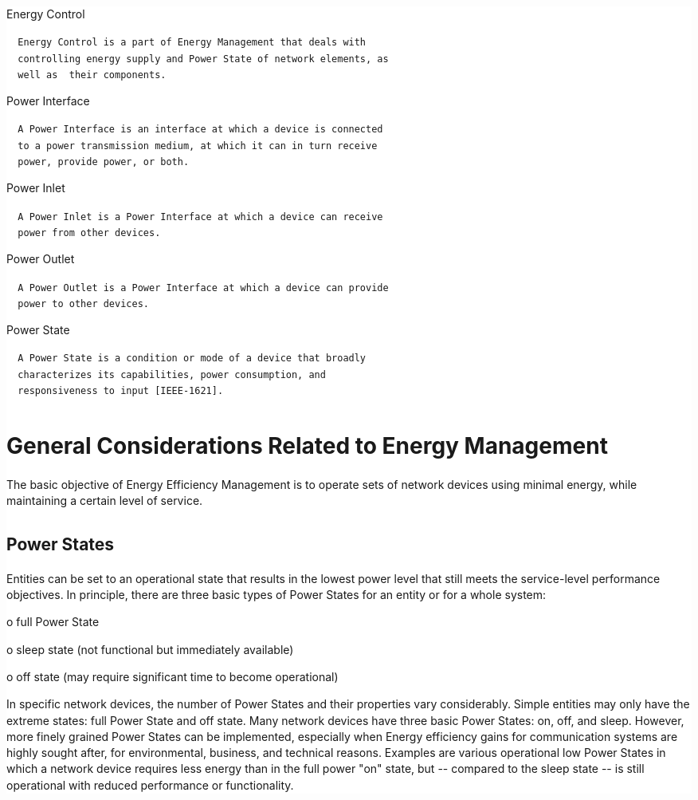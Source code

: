    Energy Control

      Energy Control is a part of Energy Management that deals with
      controlling energy supply and Power State of network elements, as
      well as  their components.

   Power Interface

      A Power Interface is an interface at which a device is connected
      to a power transmission medium, at which it can in turn receive
      power, provide power, or both.

   Power Inlet

      A Power Inlet is a Power Interface at which a device can receive
      power from other devices.

   Power Outlet

      A Power Outlet is a Power Interface at which a device can provide
      power to other devices.

   Power State

      A Power State is a condition or mode of a device that broadly
      characterizes its capabilities, power consumption, and
      responsiveness to input [IEEE-1621].

# General Considerations Related to Energy Management

   The basic objective of Energy Efficiency Management is to operate sets of
   network devices using minimal energy, while maintaining a certain level of
   service. 

## Power States

   Entities can be set to an operational state that results in the
   lowest power level that still meets the service-level performance
   objectives.  In principle, there are three basic types of Power
   States for an entity or for a whole system:

   o  full Power State

   o  sleep state (not functional but immediately available)

   o  off state (may require significant time to become operational)

   In specific network devices, the number of Power States and their properties
   vary considerably.  Simple entities may only have the extreme states:
   full Power State and off state.  Many network devices have three basic Power
   States: on, off, and sleep.  However, more finely grained Power
   States can be implemented, especially when Energy efficiency gains for communication
   systems are highly sought after, for environmental, business, and technical reasons.
   Examples are various operational low Power States in which a network device requires less energy than in the full
   power "on" state, but -- compared to the sleep state -- is still
   operational with reduced performance or functionality. 
   